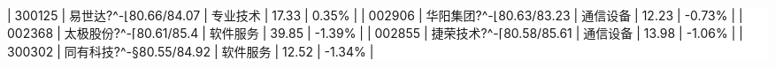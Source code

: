 | 300125 |  易世达?^-⌊80.66/84.07   |   专业技术   |  17.33  | 0.35%  |
| 002906 | 华阳集团?^-⌊80.63/83.23  |   通信设备   |  12.23  | -0.73% |
| 002368 |  太极股份?^-⌈80.61/85.4  |   软件服务   |  39.85  | -1.39% |
| 002855 | 捷荣技术?^-⌈80.58/85.61  |   通信设备   |  13.98  | -1.06% |
| 300302 | 同有科技?^-§80.55/84.92  |   软件服务   |  12.52  | -1.34% |
